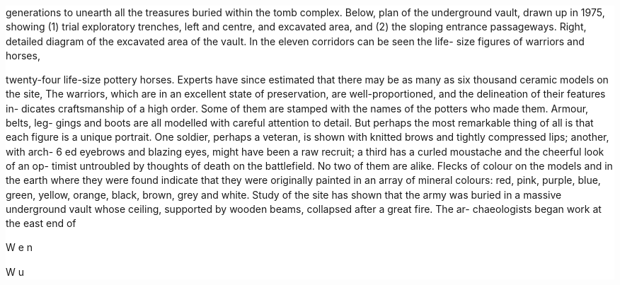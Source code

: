   
generations to unearth all the treasures 
buried within the tomb complex. 
Below, plan of the underground vault, 
drawn up in 1975, showing (1) trial 
exploratory trenches, left and centre, and 
excavated area, and (2) the sloping 
entrance passageways. Right, detailed 
diagram of the excavated area of the vault. 
In the eleven corridors can be seen the life- 
size figures of warriors and horses, 
       
      
      
     
twenty-four life-size pottery horses. Experts 
have since estimated that there may be as 
many as six thousand ceramic models on the 
site, 
The warriors, which are in an excellent 
state of preservation, are well-proportioned, 
and the delineation of their features in- 
dicates craftsmanship of a high order. Some 
of them are stamped with the names of the 
potters who made them. Armour, belts, leg- 
gings and boots are all modelled with careful 
attention to detail. But perhaps the most 
remarkable thing of all is that each figure is a 
unique portrait. One soldier, perhaps a 
veteran, is shown with knitted brows and 
tightly compressed lips; another, with arch- 
6 
ed eyebrows and blazing eyes, might have 
been a raw recruit; a third has a curled 
moustache and the cheerful look of an op- 
timist untroubled by thoughts of death on 
the battlefield. No two of them are alike. 
Flecks of colour on the models and in the 
earth where they were found indicate that 
they were originally painted in an array of 
mineral colours: red, pink, purple, blue, 
green, yellow, orange, black, brown, grey 
and white. 
Study of the site has shown that the army 
was buried in a massive underground vault 
whose ceiling, supported by wooden 
beams, collapsed after a great fire. The ar- 
chaeologists began work at the east end of 
  
  
W
e
n
 
W
u
 